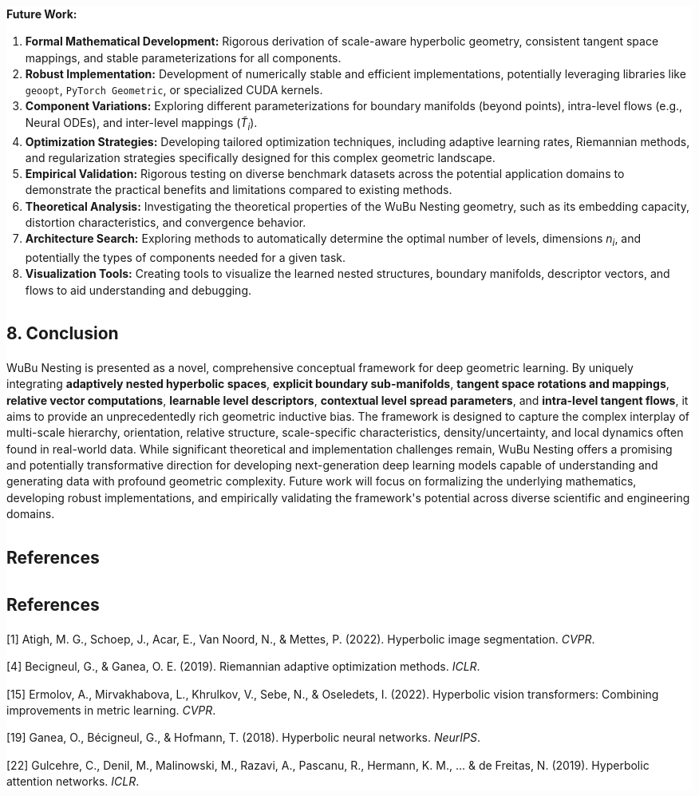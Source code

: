 **Future Work:**
1.  **Formal Mathematical Development:** Rigorous derivation of scale-aware hyperbolic geometry, consistent tangent space mappings, and stable parameterizations for all components.
2.  **Robust Implementation:** Development of numerically stable and efficient implementations, potentially leveraging libraries like `geoopt`, `PyTorch Geometric`, or specialized CUDA kernels.
3.  **Component Variations:** Exploring different parameterizations for boundary manifolds (beyond points), intra-level flows (e.g., Neural ODEs), and inter-level mappings ($\tilde{T}_i$).
4.  **Optimization Strategies:** Developing tailored optimization techniques, including adaptive learning rates, Riemannian methods, and regularization strategies specifically designed for this complex geometric landscape.
5.  **Empirical Validation:** Rigorous testing on diverse benchmark datasets across the potential application domains to demonstrate the practical benefits and limitations compared to existing methods.
6.  **Theoretical Analysis:** Investigating the theoretical properties of the WuBu Nesting geometry, such as its embedding capacity, distortion characteristics, and convergence behavior.
7.  **Architecture Search:** Exploring methods to automatically determine the optimal number of levels, dimensions $n_i$, and potentially the types of components needed for a given task.
8.  **Visualization Tools:** Creating tools to visualize the learned nested structures, boundary manifolds, descriptor vectors, and flows to aid understanding and debugging.

## 8. Conclusion

WuBu Nesting is presented as a novel, comprehensive conceptual framework for deep geometric learning. By uniquely integrating **adaptively nested hyperbolic spaces**, **explicit boundary sub-manifolds**, **tangent space rotations and mappings**, **relative vector computations**, **learnable level descriptors**, **contextual level spread parameters**, and **intra-level tangent flows**, it aims to provide an unprecedentedly rich geometric inductive bias. The framework is designed to capture the complex interplay of multi-scale hierarchy, orientation, relative structure, scale-specific characteristics, density/uncertainty, and local dynamics often found in real-world data. While significant theoretical and implementation challenges remain, WuBu Nesting offers a promising and potentially transformative direction for developing next-generation deep learning models capable of understanding and generating data with profound geometric complexity. Future work will focus on formalizing the underlying mathematics, developing robust implementations, and empirically validating the framework's potential across diverse scientific and engineering domains.

## References

## References

[1] Atigh, M. G., Schoep, J., Acar, E., Van Noord, N., & Mettes, P. (2022). Hyperbolic image segmentation. *CVPR*.

[4] Becigneul, G., & Ganea, O. E. (2019). Riemannian adaptive optimization methods. *ICLR*.

[15] Ermolov, A., Mirvakhabova, L., Khrulkov, V., Sebe, N., & Oseledets, I. (2022). Hyperbolic vision transformers: Combining improvements in metric learning. *CVPR*.

[19] Ganea, O., Bécigneul, G., & Hofmann, T. (2018). Hyperbolic neural networks. *NeurIPS*.

[22] Gulcehre, C., Denil, M., Malinowski, M., Razavi, A., Pascanu, R., Hermann, K. M., ... & de Freitas, N. (2019). Hyperbolic attention networks. *ICLR*.
